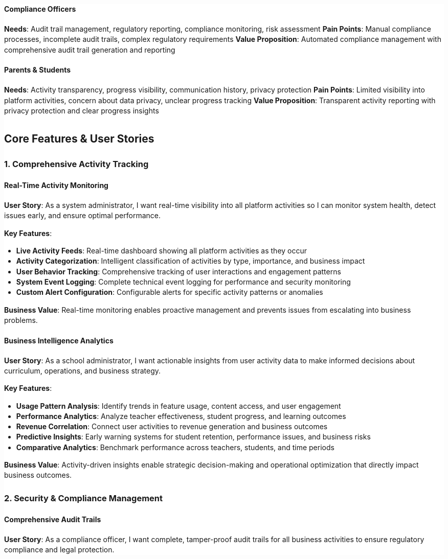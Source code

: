 #### Compliance Officers
**Needs**: Audit trail management, regulatory reporting, compliance monitoring, risk assessment
**Pain Points**: Manual compliance processes, incomplete audit trails, complex regulatory requirements
**Value Proposition**: Automated compliance management with comprehensive audit trail generation and reporting

#### Parents & Students
**Needs**: Activity transparency, progress visibility, communication history, privacy protection
**Pain Points**: Limited visibility into platform activities, concern about data privacy, unclear progress tracking
**Value Proposition**: Transparent activity reporting with privacy protection and clear progress insights

## Core Features & User Stories

### 1. Comprehensive Activity Tracking

#### Real-Time Activity Monitoring
**User Story**: As a system administrator, I want real-time visibility into all platform activities so I can monitor system health, detect issues early, and ensure optimal performance.

**Key Features**:
- **Live Activity Feeds**: Real-time dashboard showing all platform activities as they occur
- **Activity Categorization**: Intelligent classification of activities by type, importance, and business impact
- **User Behavior Tracking**: Comprehensive tracking of user interactions and engagement patterns
- **System Event Logging**: Complete technical event logging for performance and security monitoring
- **Custom Alert Configuration**: Configurable alerts for specific activity patterns or anomalies

**Business Value**: Real-time monitoring enables proactive management and prevents issues from escalating into business problems.

#### Business Intelligence Analytics
**User Story**: As a school administrator, I want actionable insights from user activity data to make informed decisions about curriculum, operations, and business strategy.

**Key Features**:
- **Usage Pattern Analysis**: Identify trends in feature usage, content access, and user engagement
- **Performance Analytics**: Analyze teacher effectiveness, student progress, and learning outcomes
- **Revenue Correlation**: Connect user activities to revenue generation and business outcomes
- **Predictive Insights**: Early warning systems for student retention, performance issues, and business risks
- **Comparative Analytics**: Benchmark performance across teachers, students, and time periods

**Business Value**: Activity-driven insights enable strategic decision-making and operational optimization that directly impact business outcomes.

### 2. Security & Compliance Management

#### Comprehensive Audit Trails
**User Story**: As a compliance officer, I want complete, tamper-proof audit trails for all business activities to ensure regulatory compliance and legal protection.
